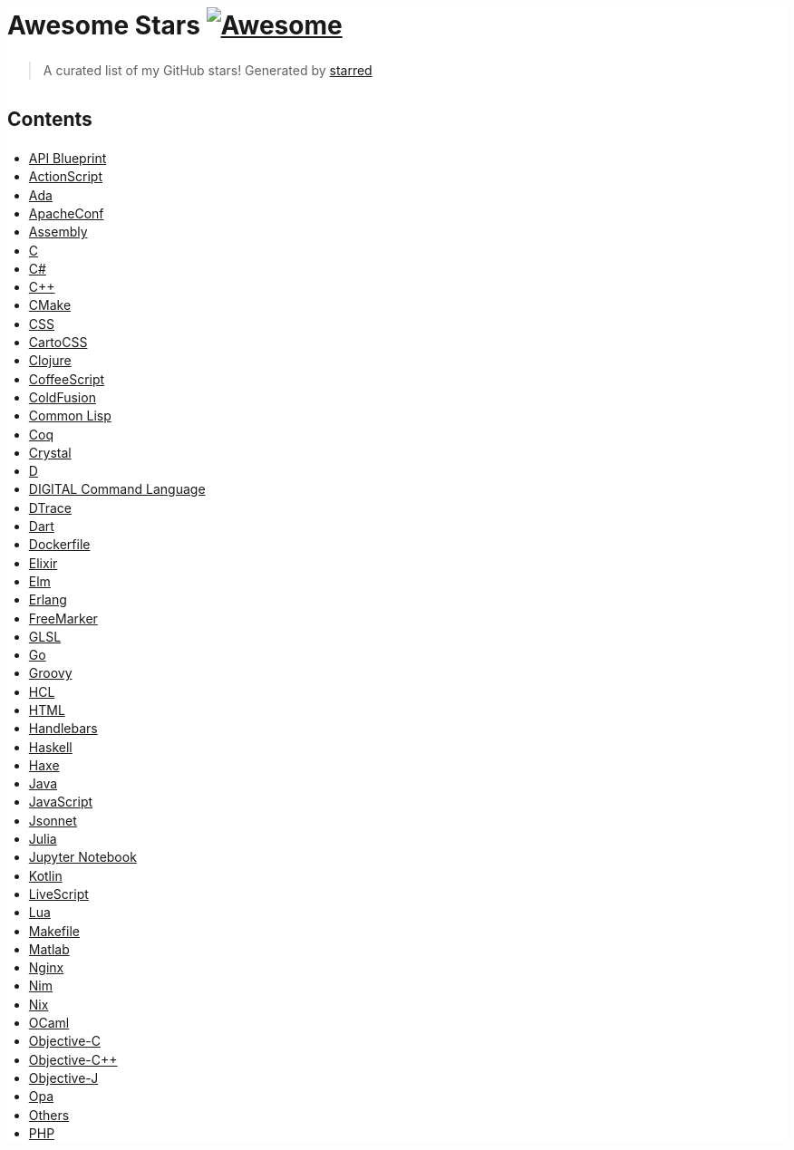 # Awesome Stars [![Awesome](https://cdn.rawgit.com/sindresorhus/awesome/d7305f38d29fed78fa85652e3a63e154dd8e8829/media/badge.svg)](https://github.com/sindresorhus/awesome)

> A curated list of my GitHub stars!  Generated by [starred](https://github.com/maguowei/starred)


## Contents

  - [API Blueprint](#api-blueprint)
  - [ActionScript](#actionscript)
  - [Ada](#ada)
  - [ApacheConf](#apacheconf)
  - [Assembly](#assembly)
  - [C](#c)
  - [C#](#c#)
  - [C++](#c++)
  - [CMake](#cmake)
  - [CSS](#css)
  - [CartoCSS](#cartocss)
  - [Clojure](#clojure)
  - [CoffeeScript](#coffeescript)
  - [ColdFusion](#coldfusion)
  - [Common Lisp](#common-lisp)
  - [Coq](#coq)
  - [Crystal](#crystal)
  - [D](#d)
  - [DIGITAL Command Language](#digital-command-language)
  - [DTrace](#dtrace)
  - [Dart](#dart)
  - [Dockerfile](#dockerfile)
  - [Elixir](#elixir)
  - [Elm](#elm)
  - [Erlang](#erlang)
  - [FreeMarker](#freemarker)
  - [GLSL](#glsl)
  - [Go](#go)
  - [Groovy](#groovy)
  - [HCL](#hcl)
  - [HTML](#html)
  - [Handlebars](#handlebars)
  - [Haskell](#haskell)
  - [Haxe](#haxe)
  - [Java](#java)
  - [JavaScript](#javascript)
  - [Jsonnet](#jsonnet)
  - [Julia](#julia)
  - [Jupyter Notebook](#jupyter-notebook)
  - [Kotlin](#kotlin)
  - [LiveScript](#livescript)
  - [Lua](#lua)
  - [Makefile](#makefile)
  - [Matlab](#matlab)
  - [Nginx](#nginx)
  - [Nim](#nim)
  - [Nix](#nix)
  - [OCaml](#ocaml)
  - [Objective-C](#objective-c)
  - [Objective-C++](#objective-c++)
  - [Objective-J](#objective-j)
  - [Opa](#opa)
  - [Others](#others)
  - [PHP](#php)
